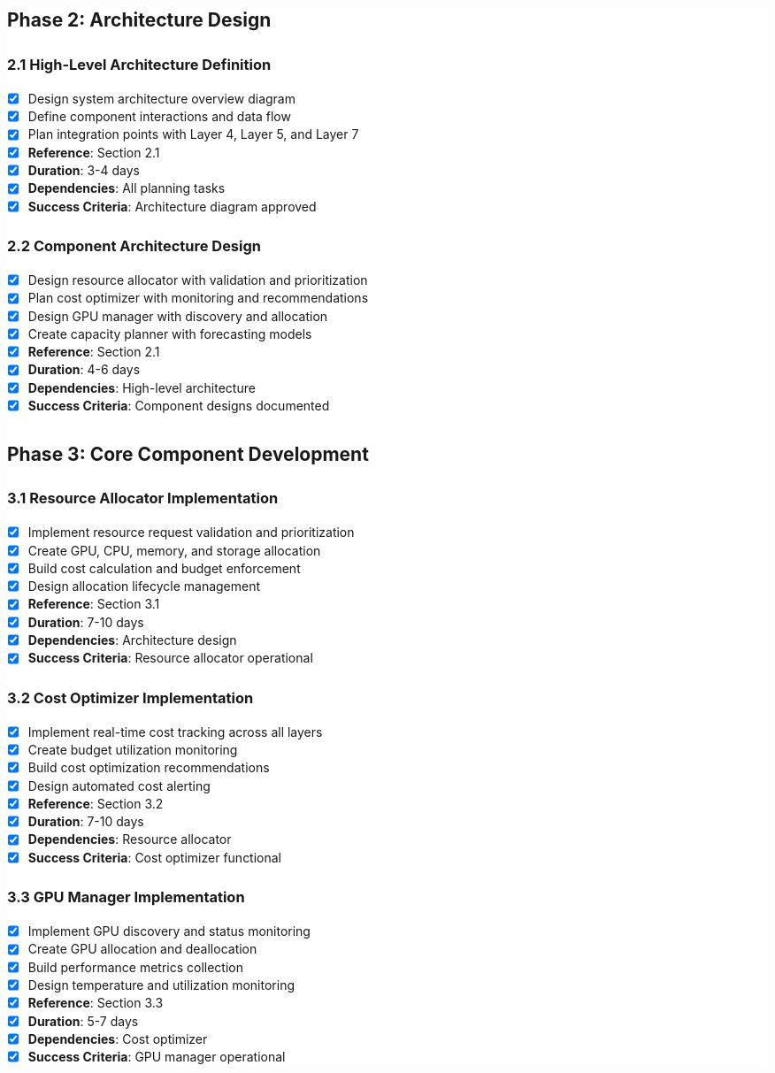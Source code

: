 ## Phase 2: Architecture Design

### 2.1 High-Level Architecture Definition
- [x] Design system architecture overview diagram
- [x] Define component interactions and data flow
- [x] Plan integration points with Layer 4, Layer 5, and Layer 7
- [x] **Reference**: Section 2.1
- [x] **Duration**: 3-4 days
- [x] **Dependencies**: All planning tasks
- [x] **Success Criteria**: Architecture diagram approved

### 2.2 Component Architecture Design
- [x] Design resource allocator with validation and prioritization
- [x] Plan cost optimizer with monitoring and recommendations
- [x] Design GPU manager with discovery and allocation
- [x] Create capacity planner with forecasting models
- [x] **Reference**: Section 2.1
- [x] **Duration**: 4-6 days
- [x] **Dependencies**: High-level architecture
- [x] **Success Criteria**: Component designs documented

## Phase 3: Core Component Development

### 3.1 Resource Allocator Implementation
- [x] Implement resource request validation and prioritization
- [x] Create GPU, CPU, memory, and storage allocation
- [x] Build cost calculation and budget enforcement
- [x] Design allocation lifecycle management
- [x] **Reference**: Section 3.1
- [x] **Duration**: 7-10 days
- [x] **Dependencies**: Architecture design
- [x] **Success Criteria**: Resource allocator operational

### 3.2 Cost Optimizer Implementation
- [x] Implement real-time cost tracking across all layers
- [x] Create budget utilization monitoring
- [x] Build cost optimization recommendations
- [x] Design automated cost alerting
- [x] **Reference**: Section 3.2
- [x] **Duration**: 7-10 days
- [x] **Dependencies**: Resource allocator
- [x] **Success Criteria**: Cost optimizer functional

### 3.3 GPU Manager Implementation
- [x] Implement GPU discovery and status monitoring
- [x] Create GPU allocation and deallocation
- [x] Build performance metrics collection
- [x] Design temperature and utilization monitoring
- [x] **Reference**: Section 3.3
- [x] **Duration**: 5-7 days
- [x] **Dependencies**: Cost optimizer
- [x] **Success Criteria**: GPU manager operational
